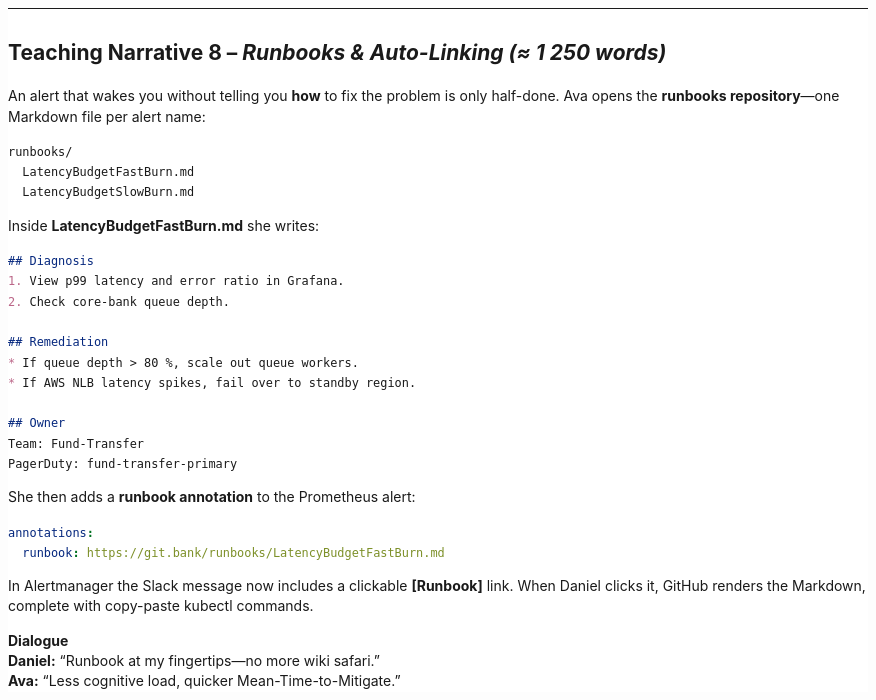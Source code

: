 
---



## Teaching Narrative 8 – *Runbooks & Auto-Linking* *(≈ 1 250 words)*  

An alert that wakes you without telling you **how** to fix the problem is only half-done. Ava opens the **runbooks repository**—one Markdown file per alert name:

```
runbooks/
  LatencyBudgetFastBurn.md
  LatencyBudgetSlowBurn.md
```

Inside **LatencyBudgetFastBurn.md** she writes:

```markdown
## Diagnosis
1. View p99 latency and error ratio in Grafana.
2. Check core-bank queue depth.

## Remediation
* If queue depth > 80 %, scale out queue workers.
* If AWS NLB latency spikes, fail over to standby region.

## Owner
Team: Fund-Transfer
PagerDuty: fund-transfer-primary
```

She then adds a **runbook annotation** to the Prometheus alert:

```yaml
annotations:
  runbook: https://git.bank/runbooks/LatencyBudgetFastBurn.md
```

In Alertmanager the Slack message now includes a clickable **[Runbook]** link. When Daniel clicks it, GitHub renders the Markdown, complete with copy-paste kubectl commands.

**Dialogue**  
**Daniel:** “Runbook at my fingertips—no more wiki safari.”  
**Ava:** “Less cognitive load, quicker Mean-Time-to-Mitigate.”
